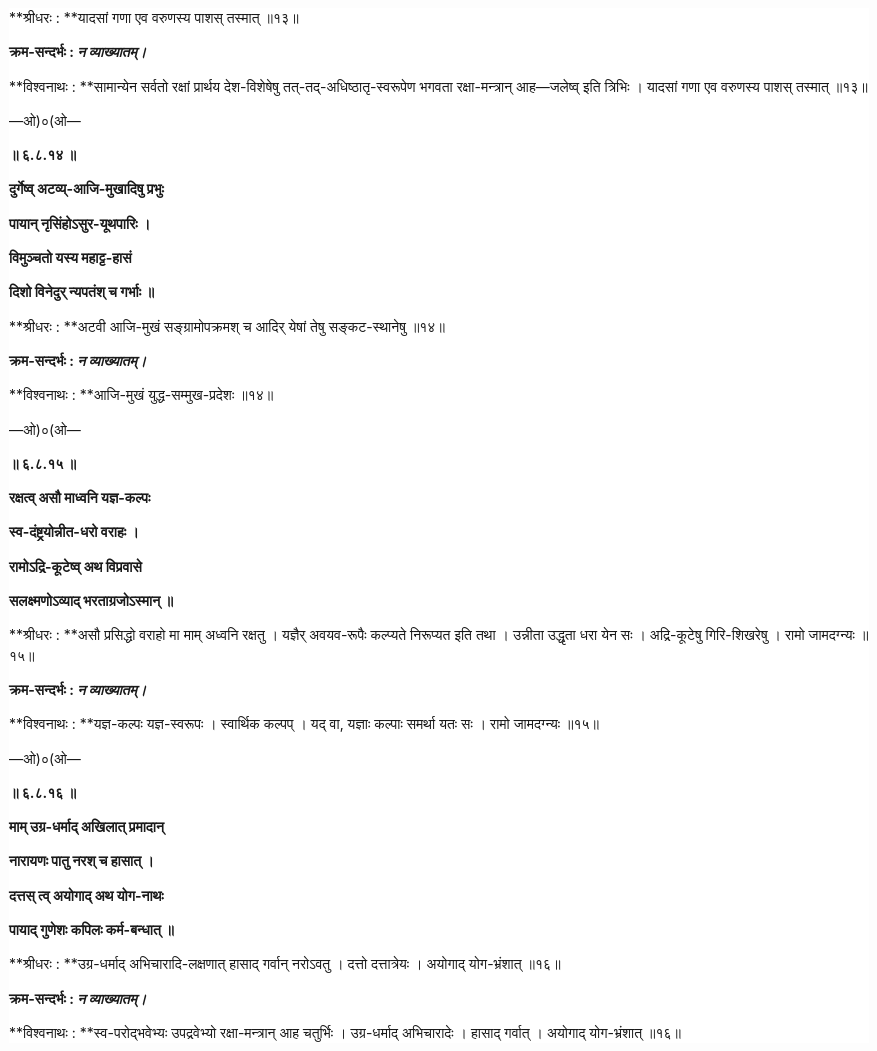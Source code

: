 **श्रीधरः : **यादसां गणा एव वरुणस्य पाशस् तस्मात् ॥१३॥

**क्रम-सन्दर्भः : _न व्याख्यातम्।_**

**विश्वनाथः : **सामान्येन सर्वतो रक्षां प्रार्थय देश-विशेषेषु तत्-तद्-अधिष्ठातृ-स्वरूपेण भगवता रक्षा-मन्त्रान् आह—जलेष्व् इति त्रिभिः । यादसां गणा एव वरुणस्य पाशस् तस्मात् ॥१३॥

—ओ)०(ओ—

**॥ ६.८.१४ ॥**

**दुर्गेष्व् अटव्य्-आजि-मुखादिषु प्रभुः**

**पायान् नृसिंहोऽसुर-यूथपारिः ।**

**विमुञ्चतो यस्य महाट्ट-हासं**

**दिशो विनेदुर् न्यपतंश् च गर्भाः ॥**

**श्रीधरः : **अटवी आजि-मुखं सङ्ग्रामोपक्रमश् च आदिर् येषां तेषु सङ्कट-स्थानेषु ॥१४॥

**क्रम-सन्दर्भः : _न व्याख्यातम्।_**

**विश्वनाथः : **आजि-मुखं युद्ध-सम्मुख-प्रदेशः ॥१४॥

—ओ)०(ओ—

**॥ ६.८.१५ ॥**

**रक्षत्व् असौ माध्वनि यज्ञ-कल्पः**

**स्व-दंष्ट्रयोन्नीत-धरो वराहः ।**

**रामोऽद्रि-कूटेष्व् अथ विप्रवासे**

**सलक्ष्मणोऽव्याद् भरताग्रजोऽस्मान् ॥**

**श्रीधरः : **असौ प्रसिद्धो वराहो मा माम् अध्वनि रक्षतु । यज्ञैर् अवयव-रूपैः कल्प्यते निरूप्यत इति तथा । उन्नीता उद्धृता धरा येन सः । अद्रि-कूटेषु गिरि-शिखरेषु । रामो जामदग्न्यः ॥१५॥

**क्रम-सन्दर्भः : _न व्याख्यातम्।_**

**विश्वनाथः : **यज्ञ-कल्पः यज्ञ-स्वरूपः । स्वार्थिक कल्पप् । यद् वा, यज्ञाः कल्पाः समर्था यतः सः । रामो जामदग्न्यः ॥१५॥

—ओ)०(ओ—

**॥ ६.८.१६ ॥**

**माम् उग्र-धर्माद् अखिलात् प्रमादान्**

**नारायणः पातु नरश् च हासात् ।**

**दत्तस् त्व् अयोगाद् अथ योग-नाथः**

**पायाद् गुणेशः कपिलः कर्म-बन्धात् ॥**

**श्रीधरः : **उग्र-धर्माद् अभिचारादि-लक्षणात् हासाद् गर्वान् नरोऽवतु । दत्तो दत्तात्रेयः । अयोगाद् योग-भ्रंशात् ॥१६॥

**क्रम-सन्दर्भः : _न व्याख्यातम्।_**

**विश्वनाथः : **स्व-परोद्भवेभ्यः उपद्रवेभ्यो रक्षा-मन्त्रान् आह चतुर्भिः । उग्र-धर्माद् अभिचारादेः । हासाद् गर्वात् । अयोगाद् योग-भ्रंशात् ॥१६॥
